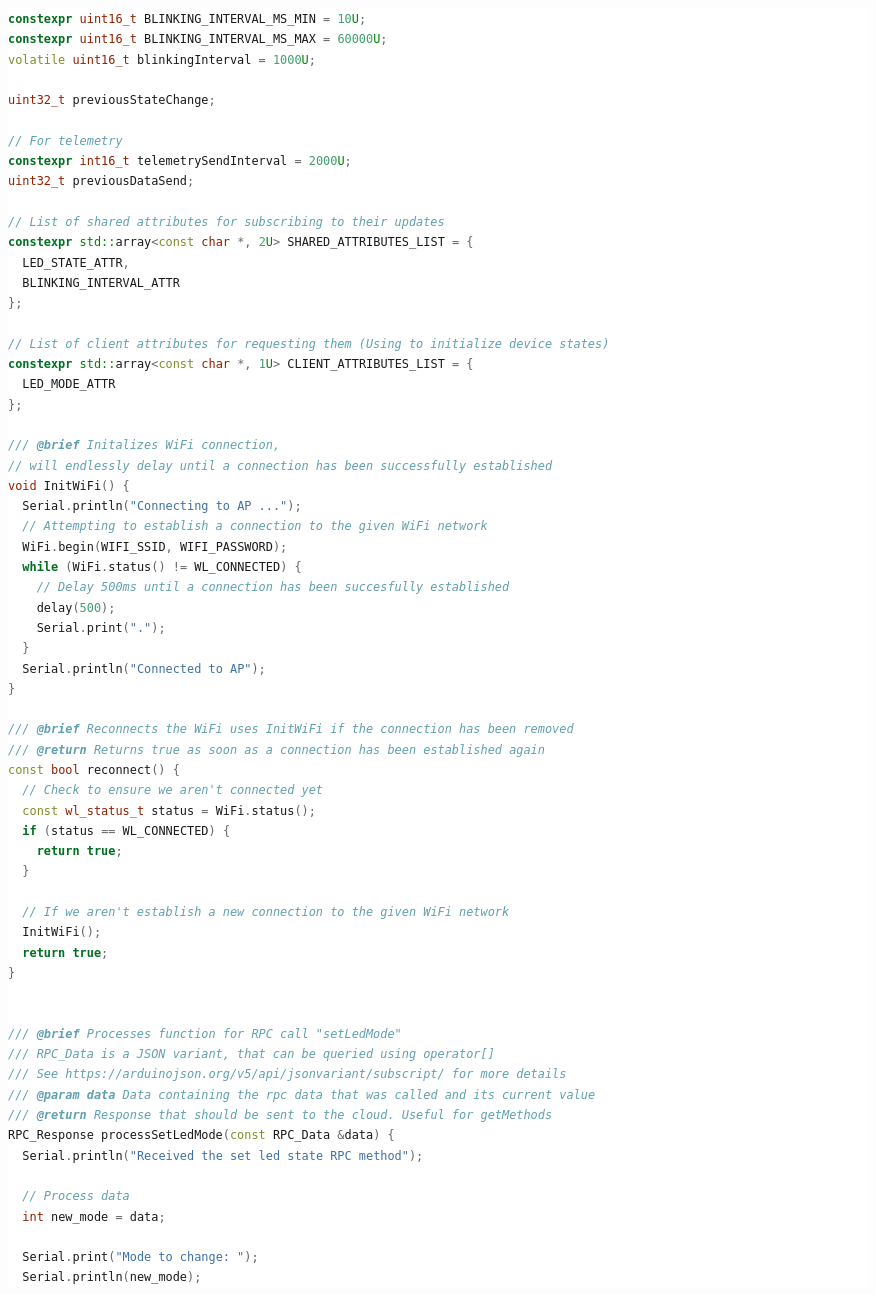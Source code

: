 ```cpp
constexpr uint16_t BLINKING_INTERVAL_MS_MIN = 10U;
constexpr uint16_t BLINKING_INTERVAL_MS_MAX = 60000U;
volatile uint16_t blinkingInterval = 1000U;

uint32_t previousStateChange;

// For telemetry
constexpr int16_t telemetrySendInterval = 2000U;
uint32_t previousDataSend;

// List of shared attributes for subscribing to their updates
constexpr std::array<const char *, 2U> SHARED_ATTRIBUTES_LIST = {
  LED_STATE_ATTR,
  BLINKING_INTERVAL_ATTR
};

// List of client attributes for requesting them (Using to initialize device states)
constexpr std::array<const char *, 1U> CLIENT_ATTRIBUTES_LIST = {
  LED_MODE_ATTR
};

/// @brief Initalizes WiFi connection,
// will endlessly delay until a connection has been successfully established
void InitWiFi() {
  Serial.println("Connecting to AP ...");
  // Attempting to establish a connection to the given WiFi network
  WiFi.begin(WIFI_SSID, WIFI_PASSWORD);
  while (WiFi.status() != WL_CONNECTED) {
    // Delay 500ms until a connection has been succesfully established
    delay(500);
    Serial.print(".");
  }
  Serial.println("Connected to AP");
}

/// @brief Reconnects the WiFi uses InitWiFi if the connection has been removed
/// @return Returns true as soon as a connection has been established again
const bool reconnect() {
  // Check to ensure we aren't connected yet
  const wl_status_t status = WiFi.status();
  if (status == WL_CONNECTED) {
    return true;
  }

  // If we aren't establish a new connection to the given WiFi network
  InitWiFi();
  return true;
}


/// @brief Processes function for RPC call "setLedMode"
/// RPC_Data is a JSON variant, that can be queried using operator[]
/// See https://arduinojson.org/v5/api/jsonvariant/subscript/ for more details
/// @param data Data containing the rpc data that was called and its current value
/// @return Response that should be sent to the cloud. Useful for getMethods
RPC_Response processSetLedMode(const RPC_Data &data) {
  Serial.println("Received the set led state RPC method");

  // Process data
  int new_mode = data;

  Serial.print("Mode to change: ");
  Serial.println(new_mode);
```